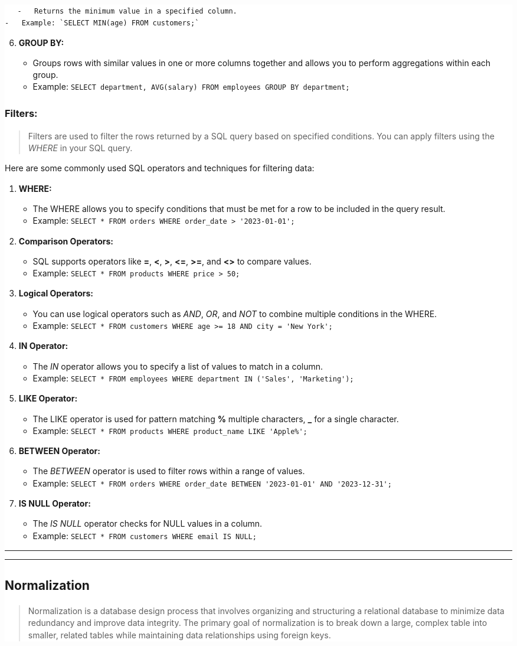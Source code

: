 	   -   Returns the minimum value in a specified column.
    -   Example: `SELECT MIN(age) FROM customers;`
6.  **GROUP BY:**
    
	   -   Groups rows with similar values in one or more columns together and allows you to perform aggregations within each group.
    -   Example: `SELECT department, AVG(salary) FROM employees GROUP BY department;`
 
### Filters:

>Filters are used to filter the rows returned by a SQL query based on specified conditions. You can apply filters using the *WHERE* in your SQL query. 

Here are some commonly used SQL operators and techniques for filtering data:

1.  **WHERE:**
    
    -   The WHERE allows you to specify conditions that must be met for a row to be included in the query result.
    -   Example: `SELECT * FROM orders WHERE order_date > '2023-01-01';`
2.  **Comparison Operators:**
    
    -   SQL supports operators like **=**, **<**, **>**, **<=**, **>=**, and **<>** to compare values.
    -   Example: `SELECT * FROM products WHERE price > 50;`
3.  **Logical Operators:**
    
    -   You can use logical operators such as *AND*, *OR*, and *NOT* to combine multiple conditions in the WHERE.
    -   Example: `SELECT * FROM customers WHERE age >= 18 AND city = 'New York';`
4.  **IN Operator:**
    
    -   The *IN* operator allows you to specify a list of values to match in a column.
    -   Example: `SELECT * FROM employees WHERE department IN ('Sales', 'Marketing');`
5.  **LIKE Operator:**
    
    -   The LIKE operator is used for pattern matching **%**  multiple characters, **_** for a single character.
    -   Example: `SELECT * FROM products WHERE product_name LIKE 'Apple%';`
6.  **BETWEEN Operator:**
    
    -   The *BETWEEN* operator is used to filter rows within a range of values.
    -   Example: `SELECT * FROM orders WHERE order_date BETWEEN '2023-01-01' AND '2023-12-31';`
7.  **IS NULL Operator:**
    
    -   The *IS NULL* operator checks for NULL values in a column.
    -   Example: `SELECT * FROM customers WHERE email IS NULL;`
   
***
***
<a id="5"></a>

## Normalization

>Normalization is a database design process that involves organizing and structuring a relational database to minimize data redundancy and improve data integrity.
The primary goal of normalization is to break down a large, complex table into smaller, related tables while maintaining data relationships using foreign keys.
